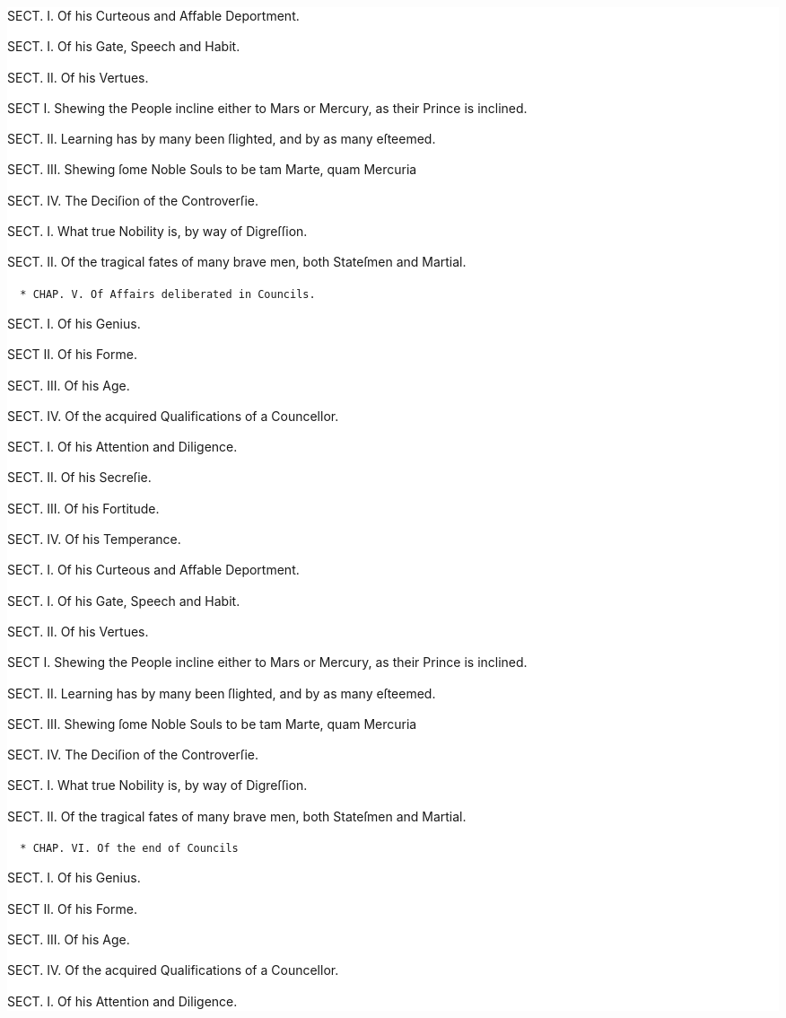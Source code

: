 SECT. I. Of his Curteous and Affable Deportment.

SECT. I. Of his Gate, Speech and Habit.

SECT. II. Of his Vertues.

SECT I. Shewing the People incline either to Mars or Mercury, as their Prince is inclined.

SECT. II. Learning has by many been ſlighted, and by as many eſteemed.

SECT. III. Shewing ſome Noble Souls to be tam Marte, quam Mercuria

SECT. IV. The Deciſion of the Controverſie.

SECT. I. What true Nobility is, by way of Digreſſion.

SECT. II. Of the tragical fates of many brave men, both Stateſmen and Martial.

      * CHAP. V. Of Affairs deliberated in Councils.

SECT. I. Of his Genius.

SECT II. Of his Forme.

SECT. III. Of his Age.

SECT. IV. Of the acquired Qualifications of a Councellor.

SECT. I. Of his Attention and Diligence.

SECT. II. Of his Secreſie.

SECT. III. Of his Fortitude.

SECT. IV. Of his Temperance.

SECT. I. Of his Curteous and Affable Deportment.

SECT. I. Of his Gate, Speech and Habit.

SECT. II. Of his Vertues.

SECT I. Shewing the People incline either to Mars or Mercury, as their Prince is inclined.

SECT. II. Learning has by many been ſlighted, and by as many eſteemed.

SECT. III. Shewing ſome Noble Souls to be tam Marte, quam Mercuria

SECT. IV. The Deciſion of the Controverſie.

SECT. I. What true Nobility is, by way of Digreſſion.

SECT. II. Of the tragical fates of many brave men, both Stateſmen and Martial.

      * CHAP. VI. Of the end of Councils

SECT. I. Of his Genius.

SECT II. Of his Forme.

SECT. III. Of his Age.

SECT. IV. Of the acquired Qualifications of a Councellor.

SECT. I. Of his Attention and Diligence.
